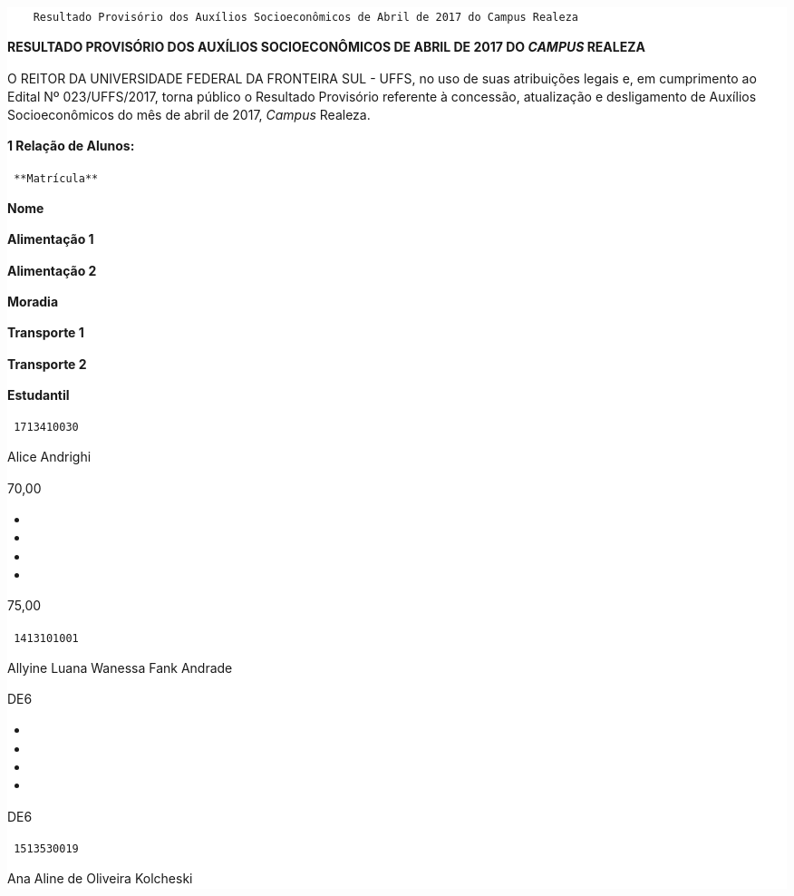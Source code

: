         Resultado Provisório dos Auxílios Socioeconômicos de Abril de 2017 do Campus Realeza  

**RESULTADO PROVISÓRIO DOS AUXÍLIOS SOCIOECONÔMICOS DE ABRIL DE 2017 DO *CAMPUS* REALEZA**

  

 O REITOR DA UNIVERSIDADE FEDERAL DA FRONTEIRA SUL - UFFS, no uso de suas atribuições legais e, em cumprimento ao Edital Nº 023/UFFS/2017, torna público o Resultado Provisório referente à concessão, atualização e desligamento de Auxílios Socioeconômicos do mês de abril de 2017, *Campus* Realeza.

  

 **1 Relação de Alunos:** 

     **Matrícula**

   **Nome**

   **Alimentação 1**

   **Alimentação 2**

   **Moradia**

   **Transporte 1**

   **Transporte 2**

   **Estudantil**

     1713410030

   Alice Andrighi

   70,00

   -

   -

   -

   -

   75,00

     1413101001

   Allyine Luana Wanessa Fank Andrade

   DE6

   -

   -

   -

   -

   DE6

     1513530019

   Ana Aline de Oliveira Kolcheski
